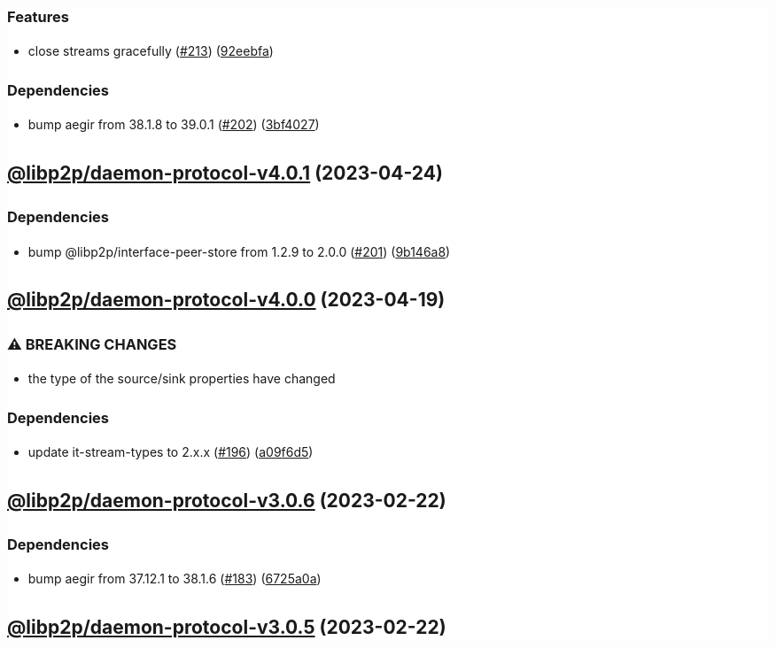 ### Features

* close streams gracefully ([#213](https://github.com/libp2p/js-libp2p-daemon/issues/213)) ([92eebfa](https://github.com/libp2p/js-libp2p-daemon/commit/92eebfa12ba1fb42ae6c9e164fb0d69647e62074))


### Dependencies

* bump aegir from 38.1.8 to 39.0.1 ([#202](https://github.com/libp2p/js-libp2p-daemon/issues/202)) ([3bf4027](https://github.com/libp2p/js-libp2p-daemon/commit/3bf402752a92c3ebb96435eaa7923ce22ef76ea0))

## [@libp2p/daemon-protocol-v4.0.1](https://github.com/libp2p/js-libp2p-daemon/compare/@libp2p/daemon-protocol-v4.0.0...@libp2p/daemon-protocol-v4.0.1) (2023-04-24)


### Dependencies

* bump @libp2p/interface-peer-store from 1.2.9 to 2.0.0 ([#201](https://github.com/libp2p/js-libp2p-daemon/issues/201)) ([9b146a8](https://github.com/libp2p/js-libp2p-daemon/commit/9b146a8c38c30a13401be6da5259cd9da6bdc25c))

## [@libp2p/daemon-protocol-v4.0.0](https://github.com/libp2p/js-libp2p-daemon/compare/@libp2p/daemon-protocol-v3.0.6...@libp2p/daemon-protocol-v4.0.0) (2023-04-19)


### ⚠ BREAKING CHANGES

* the type of the source/sink properties have changed

### Dependencies

* update it-stream-types to 2.x.x ([#196](https://github.com/libp2p/js-libp2p-daemon/issues/196)) ([a09f6d5](https://github.com/libp2p/js-libp2p-daemon/commit/a09f6d58942033b08b579735aaa1537b3a324776))

## [@libp2p/daemon-protocol-v3.0.6](https://github.com/libp2p/js-libp2p-daemon/compare/@libp2p/daemon-protocol-v3.0.5...@libp2p/daemon-protocol-v3.0.6) (2023-02-22)


### Dependencies

* bump aegir from 37.12.1 to 38.1.6 ([#183](https://github.com/libp2p/js-libp2p-daemon/issues/183)) ([6725a0a](https://github.com/libp2p/js-libp2p-daemon/commit/6725a0aeba9acb56a7530dece6c65a0f3eadfec5))

## [@libp2p/daemon-protocol-v3.0.5](https://github.com/libp2p/js-libp2p-daemon/compare/@libp2p/daemon-protocol-v3.0.4...@libp2p/daemon-protocol-v3.0.5) (2023-02-22)
